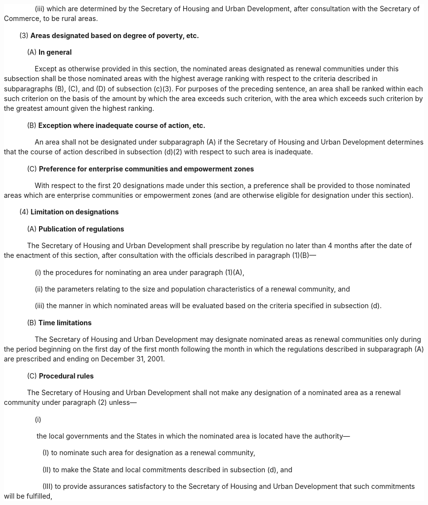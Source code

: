                 (iii) which are determined by the Secretary of Housing and Urban Development, after consultation with the Secretary of Commerce, to be rural areas.

        (3) __Areas designated based on degree of poverty, etc.__ 

            (A) __In general__ 

                Except as otherwise provided in this section, the nominated areas designated as renewal communities under this subsection shall be those nominated areas with the highest average ranking with respect to the criteria described in subparagraphs (B), (C), and (D) of subsection (c)(3). For purposes of the preceding sentence, an area shall be ranked within each such criterion on the basis of the amount by which the area exceeds such criterion, with the area which exceeds such criterion by the greatest amount given the highest ranking.

            (B) __Exception where inadequate course of action, etc.__ 

                An area shall not be designated under subparagraph (A) if the Secretary of Housing and Urban Development determines that the course of action described in subsection (d)(2) with respect to such area is inadequate.

            (C) __Preference for enterprise communities and empowerment zones__ 

                With respect to the first 20 designations made under this section, a preference shall be provided to those nominated areas which are enterprise communities or empowerment zones (and are otherwise eligible for designation under this section).

        (4) __Limitation on designations__ 

            (A) __Publication of regulations__ 

            The Secretary of Housing and Urban Development shall prescribe by regulation no later than 4 months after the date of the enactment of this section, after consultation with the officials described in paragraph (1)(B)—

                (i) the procedures for nominating an area under paragraph (1)(A),

                (ii) the parameters relating to the size and population characteristics of a renewal community, and

                (iii) the manner in which nominated areas will be evaluated based on the criteria specified in subsection (d).

            (B) __Time limitations__ 

                The Secretary of Housing and Urban Development may designate nominated areas as renewal communities only during the period beginning on the first day of the first month following the month in which the regulations described in subparagraph (A) are prescribed and ending on December 31, 2001.

            (C) __Procedural rules__ 

            The Secretary of Housing and Urban Development shall not make any designation of a nominated area as a renewal community under paragraph (2) unless—

                (i)

                 the local governments and the States in which the nominated area is located have the authority—

                    (I) to nominate such area for designation as a renewal community,

                    (II) to make the State and local commitments described in subsection (d), and

                    (III) to provide assurances satisfactory to the Secretary of Housing and Urban Development that such commitments will be fulfilled,
